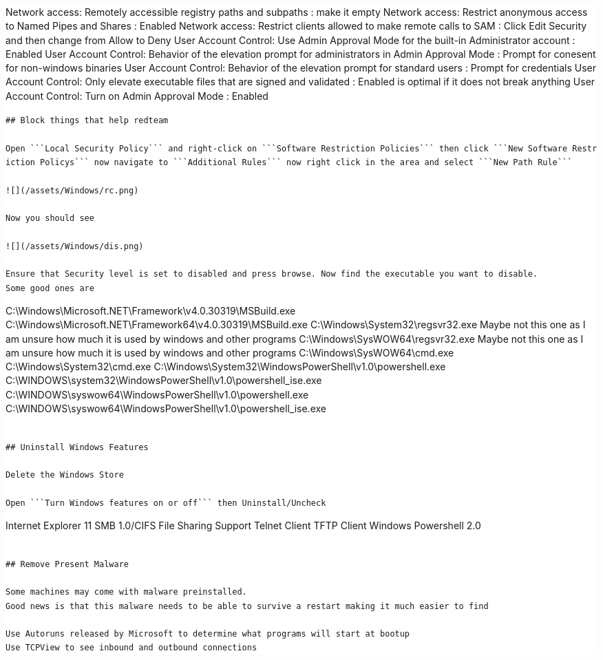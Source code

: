 Network access: Remotely accessible registry paths and subpaths : make it empty
Network access: Restrict anonymous access to Named Pipes and Shares : Enabled
Network access: Restrict clients allowed to make remote calls to SAM : Click Edit Security and then change from Allow to Deny
User Account Control: Use Admin Approval Mode for the built-in Administrator account : Enabled
User Account Control: Behavior of the elevation prompt for administrators in Admin Approval Mode : Prompt for conesent for non-windows binaries
User Account Control: Behavior of the elevation prompt for standard users : Prompt for credentials
User Account Control: Only elevate executable files that are signed and validated : Enabled is optimal if it does not break anything
User Account Control: Turn on Admin Approval Mode : Enabled
```
## Block things that help redteam

Open ```Local Security Policy``` and right-click on ```Software Restriction Policies``` then click ```New Software Restriction Policys``` now navigate to ```Additional Rules``` now right click in the area and select ```New Path Rule```

![](/assets/Windows/rc.png)

Now you should see

![](/assets/Windows/dis.png)

Ensure that Security level is set to disabled and press browse. Now find the executable you want to disable.
Some good ones are 

```
C:\Windows\Microsoft.NET\Framework\v4.0.30319\MSBuild.exe
C:\Windows\Microsoft.NET\Framework64\v4.0.30319\MSBuild.exe
C:\Windows\System32\regsvr32.exe  Maybe not this one as I am unsure how much it is used by windows and other programs
C:\Windows\SysWOW64\regsvr32.exe  Maybe not this one as I am unsure how much it is used by windows and other programs
C:\Windows\SysWOW64\cmd.exe
C:\Windows\System32\cmd.exe
C:\Windows\System32\WindowsPowerShell\v1.0\powershell.exe
C:\WINDOWS\system32\WindowsPowerShell\v1.0\powershell_ise.exe
C:\WINDOWS\syswow64\WindowsPowerShell\v1.0\powershell.exe
C:\WINDOWS\syswow64\WindowsPowerShell\v1.0\powershell_ise.exe
```

## Uninstall Windows Features

Delete the Windows Store

Open ```Turn Windows features on or off``` then Uninstall/Uncheck

```
Internet Explorer 11
SMB 1.0/CIFS File Sharing Support
Telnet Client
TFTP Client
Windows Powershell 2.0
```

## Remove Present Malware

Some machines may come with malware preinstalled.
Good news is that this malware needs to be able to survive a restart making it much easier to find

Use Autoruns released by Microsoft to determine what programs will start at bootup
Use TCPView to see inbound and outbound connections

```
